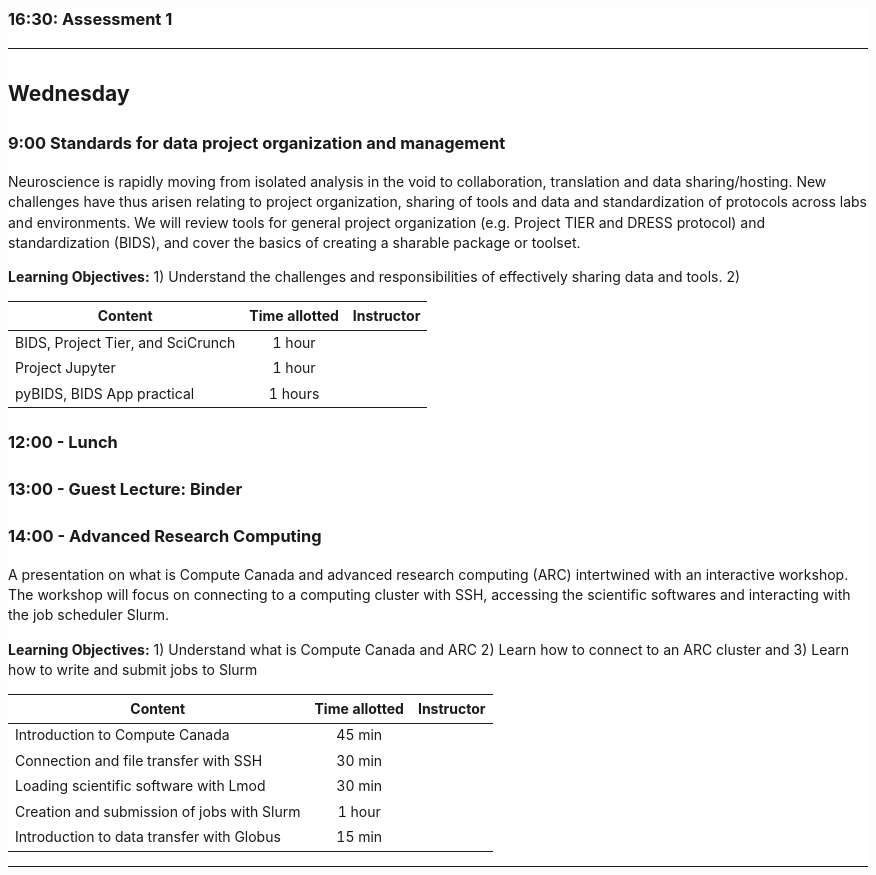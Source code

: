 ### 16:30: Assessment 1

---

## Wednesday 

### 9:00 Standards for data project organization and management

Neuroscience is rapidly moving from isolated analysis in the void to
collaboration, translation and data sharing/hosting. New challenges have thus
arisen relating to project organization, sharing of tools and data and
standardization of protocols across labs and environments. We will review tools
for general project organization (e.g. Project TIER and DRESS protocol) and
standardization (BIDS), and cover the basics of creating a sharable package or
toolset.

**Learning Objectives:** 1) Understand the challenges and responsibilities of
effectively sharing data and tools. 2)

| Content       | Time allotted | Instructor  |
| ------------- |:--------------:|-------------|
| BIDS, Project Tier, and SciCrunch     | 1 hour |  |
| Project Jupyter    | 1 hour |  |
| pyBIDS, BIDS App practical    | 1 hours |  |

### 12:00 - Lunch

### 13:00 - Guest Lecture: Binder 

### 14:00 - Advanced Research Computing 

A presentation on what is Compute Canada and advanced research computing
(ARC) intertwined with an interactive workshop. The workshop will focus on
connecting to a computing cluster with SSH, accessing the scientific
softwares and interacting with the job scheduler Slurm.

**Learning Objectives:** 1) Understand what is Compute Canada and ARC
2) Learn how to connect to an ARC cluster
and 3) Learn how to write and submit jobs to Slurm

| Content       | Time allotted | Instructor  |
| ------------- |:--------------:|-------------|
| Introduction to Compute Canada     | 45 min |  |
| Connection and file transfer with SSH  | 30 min |  |
| Loading scientific software with Lmod    | 30 min |  |
| Creation and submission of jobs with Slurm    | 1 hour |  |
| Introduction to data transfer with Globus    | 15 min |  |
---
